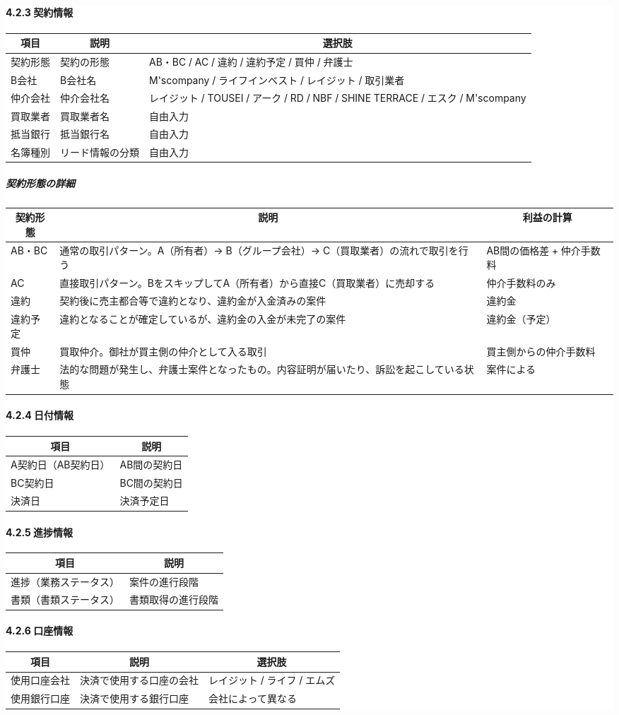 #### 4.2.3 契約情報

| 項目 | 説明 | 選択肢 |
|------|------|--------|
| 契約形態 | 契約の形態 | AB・BC / AC / 違約 / 違約予定 / 買仲 / 弁護士 |
| B会社 | B会社名 | M'scompany / ライフインベスト / レイジット / 取引業者 |
| 仲介会社 | 仲介会社名 | レイジット / TOUSEI / アーク / RD / NBF / SHINE TERRACE / エスク / M'scompany |
| 買取業者 | 買取業者名 | 自由入力 |
| 抵当銀行 | 抵当銀行名 | 自由入力 |
| 名簿種別 | リード情報の分類 | 自由入力 |

##### 契約形態の詳細

| 契約形態 | 説明 | 利益の計算 |
|---------|------|-----------|
| AB・BC | 通常の取引パターン。A（所有者）→ B（グループ会社）→ C（買取業者）の流れで取引を行う | AB間の価格差 + 仲介手数料 |
| AC | 直接取引パターン。BをスキップしてA（所有者）から直接C（買取業者）に売却する | 仲介手数料のみ |
| 違約 | 契約後に売主都合等で違約となり、違約金が入金済みの案件 | 違約金 |
| 違約予定 | 違約となることが確定しているが、違約金の入金が未完了の案件 | 違約金（予定） |
| 買仲 | 買取仲介。御社が買主側の仲介として入る取引 | 買主側からの仲介手数料 |
| 弁護士 | 法的な問題が発生し、弁護士案件となったもの。内容証明が届いたり、訴訟を起こしている状態 | 案件による |

#### 4.2.4 日付情報

| 項目 | 説明 |
|------|------|
| A契約日（AB契約日） | AB間の契約日 |
| BC契約日 | BC間の契約日 |
| 決済日 | 決済予定日 |

#### 4.2.5 進捗情報

| 項目 | 説明 |
|------|------|
| 進捗（業務ステータス） | 案件の進行段階 |
| 書類（書類ステータス） | 書類取得の進行段階 |

#### 4.2.6 口座情報

| 項目 | 説明 | 選択肢 |
|------|------|--------|
| 使用口座会社 | 決済で使用する口座の会社 | レイジット / ライフ / エムズ |
| 使用銀行口座 | 決済で使用する銀行口座 | 会社によって異なる |
